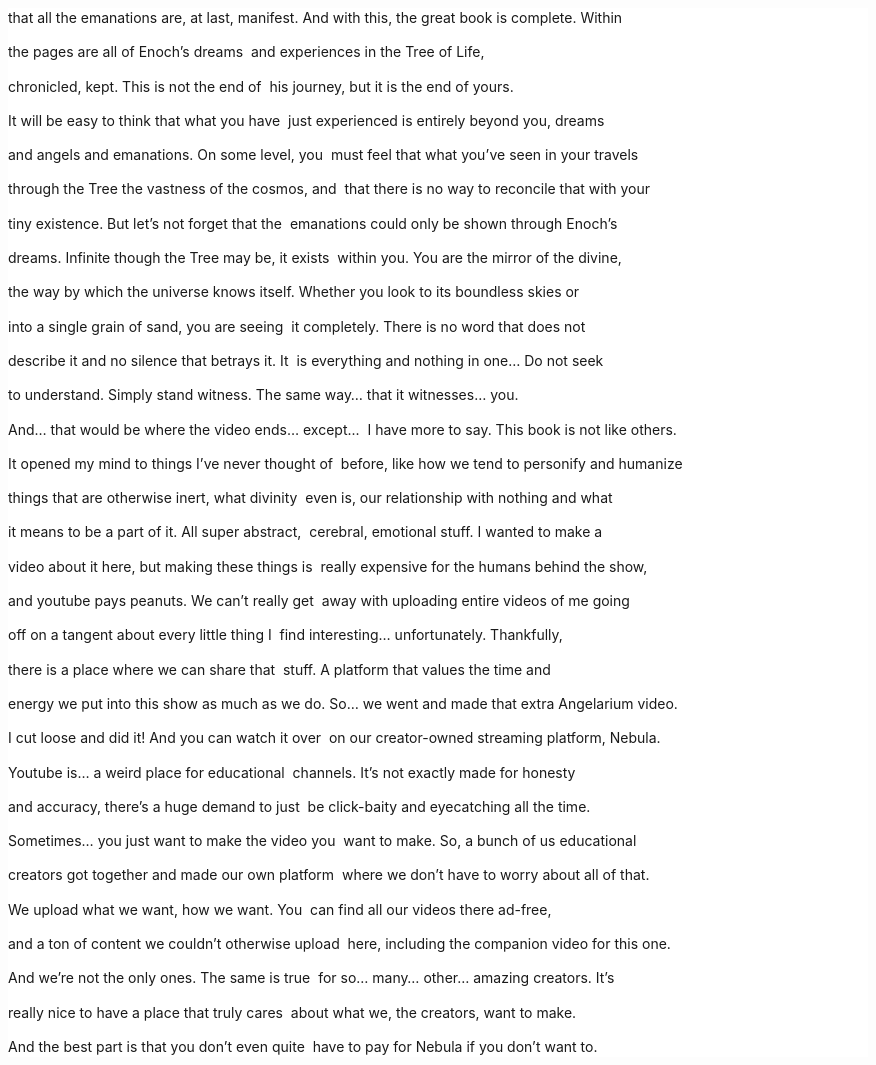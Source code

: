 that all the emanations are, at last, manifest. And with this, the great book is complete. Within  

the pages are all of Enoch’s dreams  and experiences in the Tree of Life,  

chronicled, kept. This is not the end of  his journey, but it is the end of yours.  

It will be easy to think that what you have  just experienced is entirely beyond you, dreams  

and angels and emanations. On some level, you  must feel that what you’ve seen in your travels  

through the Tree the vastness of the cosmos, and  that there is no way to reconcile that with your  

tiny existence. But let’s not forget that the  emanations could only be shown through Enoch’s  

dreams. Infinite though the Tree may be, it exists  within you. You are the mirror of the divine,  

the way by which the universe knows itself. Whether you look to its boundless skies or  

into a single grain of sand, you are seeing  it completely. There is no word that does not  

describe it and no silence that betrays it. It  is everything and nothing in one… Do not seek  

to understand. Simply stand witness. The same way… that it witnesses… you.  

And… that would be where the video ends… except...  I have more to say. This book is not like others.  

It opened my mind to things I’ve never thought of  before, like how we tend to personify and humanize  

things that are otherwise inert, what divinity  even is, our relationship with nothing and what  

it means to be a part of it. All super abstract,  cerebral, emotional stuff. I wanted to make a  

video about it here, but making these things is  really expensive for the humans behind the show,  

and youtube pays peanuts. We can’t really get  away with uploading entire videos of me going  

off on a tangent about every little thing I  find interesting… unfortunately. Thankfully,  

there is a place where we can share that  stuff. A platform that values the time and  

energy we put into this show as much as we do. So… we went and made that extra Angelarium video.  

I cut loose and did it! And you can watch it over  on our creator-owned streaming platform, Nebula.  

Youtube is… a weird place for educational  channels. It’s not exactly made for honesty  

and accuracy, there’s a huge demand to just  be click-baity and eyecatching all the time.  

Sometimes… you just want to make the video you  want to make. So, a bunch of us educational  

creators got together and made our own platform  where we don’t have to worry about all of that.  

We upload what we want, how we want. You  can find all our videos there ad-free,  

and a ton of content we couldn’t otherwise upload  here, including the companion video for this one.  

And we’re not the only ones. The same is true  for so… many… other… amazing creators. It’s  

really nice to have a place that truly cares  about what we, the creators, want to make.  

And the best part is that you don’t even quite  have to pay for Nebula if you don’t want to.  
